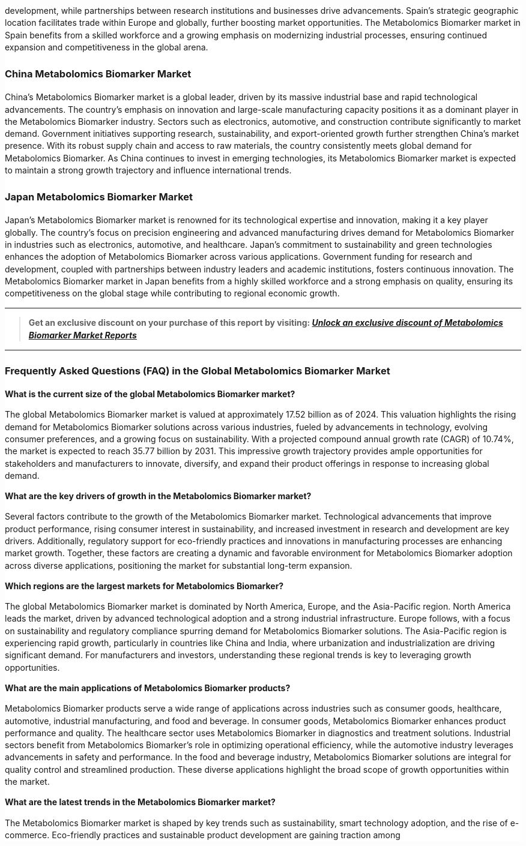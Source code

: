development, while partnerships between research institutions and businesses drive advancements. Spain&rsquo;s strategic geographic location facilitates trade within Europe and globally, further boosting market opportunities. The Metabolomics Biomarker market in Spain benefits from a skilled workforce and a growing emphasis on modernizing industrial processes, ensuring continued expansion and competitiveness in the global arena.</p><h3>China Metabolomics Biomarker Market</h3><p>China&rsquo;s Metabolomics Biomarker market is a global leader, driven by its massive industrial base and rapid technological advancements. The country&rsquo;s emphasis on innovation and large-scale manufacturing capacity positions it as a dominant player in the Metabolomics Biomarker industry. Sectors such as electronics, automotive, and construction contribute significantly to market demand. Government initiatives supporting research, sustainability, and export-oriented growth further strengthen China&rsquo;s market presence. With its robust supply chain and access to raw materials, the country consistently meets global demand for Metabolomics Biomarker. As China continues to invest in emerging technologies, its Metabolomics Biomarker market is expected to maintain a strong growth trajectory and influence international trends.</p><h3>Japan Metabolomics Biomarker Market</h3><p>Japan&rsquo;s Metabolomics Biomarker market is renowned for its technological expertise and innovation, making it a key player globally. The country&rsquo;s focus on precision engineering and advanced manufacturing drives demand for Metabolomics Biomarker in industries such as electronics, automotive, and healthcare. Japan&rsquo;s commitment to sustainability and green technologies enhances the adoption of Metabolomics Biomarker across various applications. Government funding for research and development, coupled with partnerships between industry leaders and academic institutions, fosters continuous innovation. The Metabolomics Biomarker market in Japan benefits from a highly skilled workforce and a strong emphasis on quality, ensuring its competitiveness on the global stage while contributing to regional economic growth.</p><hr /><blockquote><p><strong>Get an exclusive discount on your purchase of this report by visiting: <em><a href="://marketresearchpulse.com/ask-for-discount/77013?utm_source=Github&amp;utm_medium=0111">Unlock an exclusive discount of Metabolomics Biomarker Market Reports</a></em>&nbsp;</strong></p></blockquote><hr /><h3>Frequently Asked Questions (FAQ) in the Global Metabolomics Biomarker Market</h3><p><strong>What is the current size of the global Metabolomics Biomarker market?</strong></p><p>The global Metabolomics Biomarker market is valued at approximately 17.52 billion as of 2024. This valuation highlights the rising demand for Metabolomics Biomarker solutions across various industries, fueled by advancements in technology, evolving consumer preferences, and a growing focus on sustainability. With a projected compound annual growth rate (CAGR) of 10.74%, the market is expected to reach 35.77 billion by 2031. This impressive growth trajectory provides ample opportunities for stakeholders and manufacturers to innovate, diversify, and expand their product offerings in response to increasing global demand.</p><p><strong>What are the key drivers of growth in the Metabolomics Biomarker market?</strong></p><p>Several factors contribute to the growth of the Metabolomics Biomarker market. Technological advancements that improve product performance, rising consumer interest in sustainability, and increased investment in research and development are key drivers. Additionally, regulatory support for eco-friendly practices and innovations in manufacturing processes are enhancing market growth. Together, these factors are creating a dynamic and favorable environment for Metabolomics Biomarker adoption across diverse applications, positioning the market for substantial long-term expansion.</p><p><strong>Which regions are the largest markets for Metabolomics Biomarker?</strong></p><p>The global Metabolomics Biomarker market is dominated by North America, Europe, and the Asia-Pacific region. North America leads the market, driven by advanced technological adoption and a strong industrial infrastructure. Europe follows, with a focus on sustainability and regulatory compliance spurring demand for Metabolomics Biomarker solutions. The Asia-Pacific region is experiencing rapid growth, particularly in countries like China and India, where urbanization and industrialization are driving significant demand. For manufacturers and investors, understanding these regional trends is key to leveraging growth opportunities.</p><p><strong>What are the main applications of Metabolomics Biomarker products?</strong></p><p>Metabolomics Biomarker products serve a wide range of applications across industries such as consumer goods, healthcare, automotive, industrial manufacturing, and food and beverage. In consumer goods, Metabolomics Biomarker enhances product performance and quality. The healthcare sector uses Metabolomics Biomarker in diagnostics and treatment solutions. Industrial sectors benefit from Metabolomics Biomarker&rsquo;s role in optimizing operational efficiency, while the automotive industry leverages advancements in safety and performance. In the food and beverage industry, Metabolomics Biomarker solutions are integral for quality control and streamlined production. These diverse applications highlight the broad scope of growth opportunities within the market.</p><p><strong>What are the latest trends in the Metabolomics Biomarker market?</strong></p><p>The Metabolomics Biomarker market is shaped by key trends such as sustainability, smart technology adoption, and the rise of e-commerce. Eco-friendly practices and sustainable product development are gaining traction among